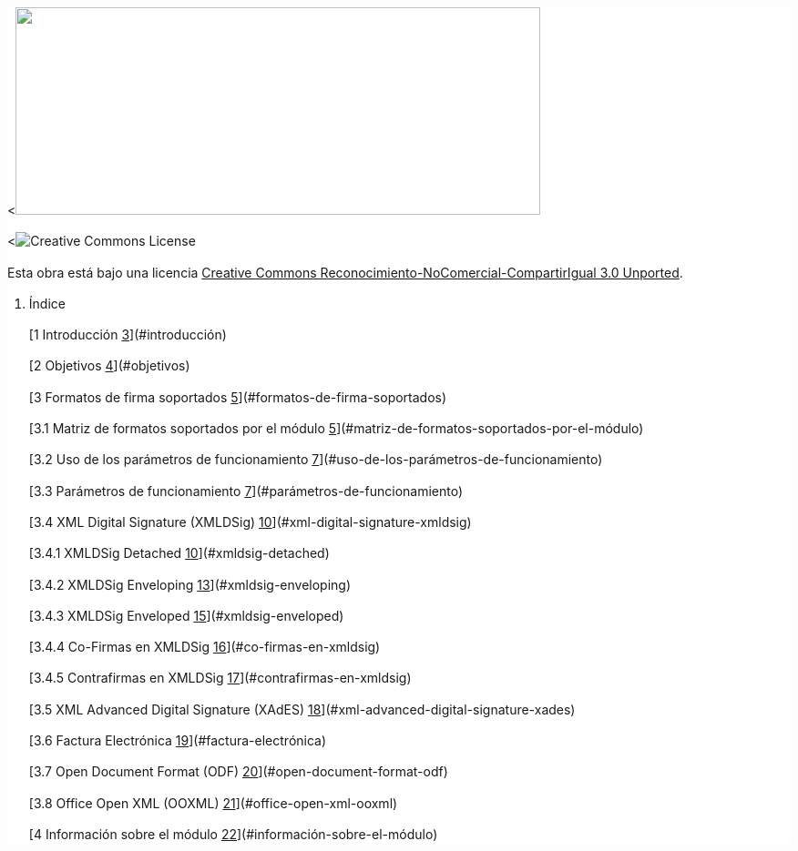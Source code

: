 <<img src="media/image2.wmf"
style="width:6in;height:2.375in" />

<<img src="media/image3.png"
style="width:0.91667in;height:0.32292in"
alt="Creative Commons License" />

Esta obra está bajo una licencia [Creative Commons
Reconocimiento-NoComercial-CompartirIgual 3.0
Unported](#Licencia_Creative_Commons).

1.  Índice

    [1 Introducción [3](#introducción)](#introducción)

    [2 Objetivos [4](#objetivos)](#objetivos)

    [3 Formatos de firma soportados
    [5](#formatos-de-firma-soportados)](#formatos-de-firma-soportados)

    [3.1 Matriz de formatos soportados por el módulo
    [5](#matriz-de-formatos-soportados-por-el-módulo)](#matriz-de-formatos-soportados-por-el-módulo)

    [3.2 Uso de los parámetros de funcionamiento
    [7](#uso-de-los-parámetros-de-funcionamiento)](#uso-de-los-parámetros-de-funcionamiento)

    [3.3 Parámetros de funcionamiento
    [7](#parámetros-de-funcionamiento)](#parámetros-de-funcionamiento)

    [3.4 XML Digital Signature (XMLDSig)
    [10](#xml-digital-signature-xmldsig)](#xml-digital-signature-xmldsig)

    [3.4.1 XMLDSig Detached [10](#xmldsig-detached)](#xmldsig-detached)

    [3.4.2 XMLDSig Enveloping
    [13](#xmldsig-enveloping)](#xmldsig-enveloping)

    [3.4.3 XMLDSig Enveloped
    [15](#xmldsig-enveloped)](#xmldsig-enveloped)

    [3.4.4 Co-Firmas en XMLDSig
    [16](#co-firmas-en-xmldsig)](#co-firmas-en-xmldsig)

    [3.4.5 Contrafirmas en XMLDSig
    [17](#contrafirmas-en-xmldsig)](#contrafirmas-en-xmldsig)

    [3.5 XML Advanced Digital Signature (XAdES)
    [18](#xml-advanced-digital-signature-xades)](#xml-advanced-digital-signature-xades)

    [3.6 Factura Electrónica
    [19](#factura-electrónica)](#factura-electrónica)

    [3.7 Open Document Format (ODF)
    [20](#open-document-format-odf)](#open-document-format-odf)

    [3.8 Office Open XML (OOXML)
    [21](#office-open-xml-ooxml)](#office-open-xml-ooxml)

    [4 Información sobre el módulo
    [22](#información-sobre-el-módulo)](#información-sobre-el-módulo)
